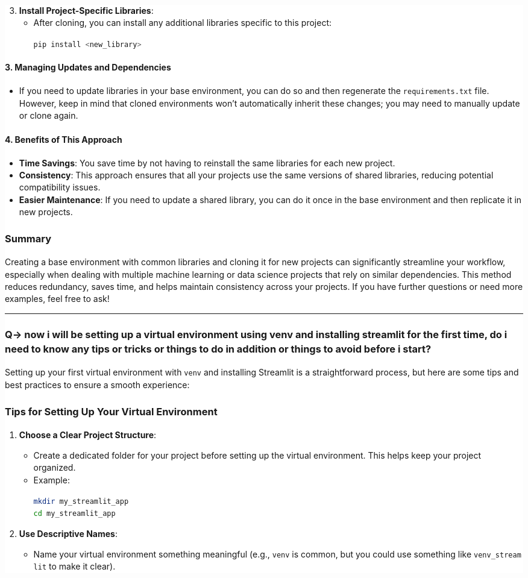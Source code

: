   3. **Install Project-Specific Libraries**:
     - After cloning, you can install any additional libraries specific to this project:
       ```bash
       pip install <new_library>
       ```

#### 3. **Managing Updates and Dependencies**

- If you need to update libraries in your base environment, you can do so and then regenerate the `requirements.txt` file. However, keep in mind that cloned environments won’t automatically inherit these changes; you may need to manually update or clone again.

#### 4. **Benefits of This Approach**

- **Time Savings**: You save time by not having to reinstall the same libraries for each new project.
- **Consistency**: This approach ensures that all your projects use the same versions of shared libraries, reducing potential compatibility issues.
- **Easier Maintenance**: If you need to update a shared library, you can do it once in the base environment and then replicate it in new projects.

### Summary

Creating a base environment with common libraries and cloning it for new projects can significantly streamline your workflow, especially when dealing with multiple machine learning or data science projects that rely on similar dependencies. This method reduces redundancy, saves time, and helps maintain consistency across your projects. If you have further questions or need more examples, feel free to ask!

---

### Q-> now i will be setting up a virtual environment using venv and installing streamlit for the first time, do i need to know any tips or tricks or things to do in addition or things to avoid before i start?

Setting up your first virtual environment with `venv` and installing Streamlit is a straightforward process, but here are some tips and best practices to ensure a smooth experience:

### Tips for Setting Up Your Virtual Environment

1. **Choose a Clear Project Structure**:

   - Create a dedicated folder for your project before setting up the virtual environment. This helps keep your project organized.
   - Example:
     ```bash
     mkdir my_streamlit_app
     cd my_streamlit_app
     ```

2. **Use Descriptive Names**:

   - Name your virtual environment something meaningful (e.g., `venv` is common, but you could use something like `venv_streamlit` to make it clear).

